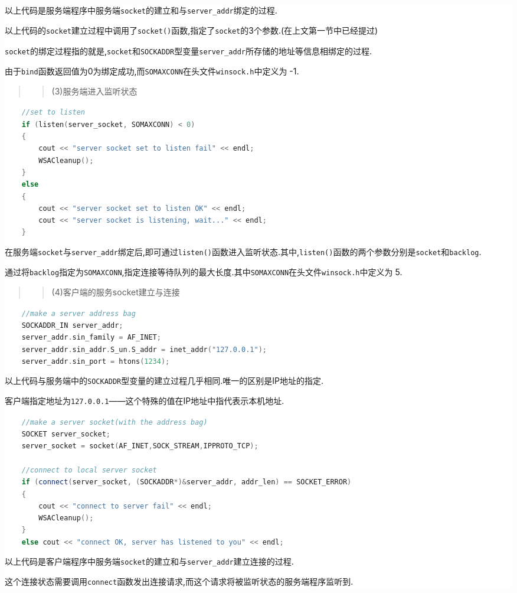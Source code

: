 以上代码是服务端程序中服务端`socket`的建立和与`server_addr`绑定的过程.

以上代码的`socket`建立过程中调用了`socket()`函数,指定了`socket`的3个参数.(在上文第一节中已经提过)

`socket`的绑定过程指的就是,`socket`和`SOCKADDR`型变量`server_addr`所存储的地址等信息相绑定的过程.

由于`bind`函数返回值为0为绑定成功,而`SOMAXCONN`在头文件`winsock.h`中定义为 -1.

> > (3)服务端进入监听状态

```c++
	//set to listen
	if (listen(server_socket, SOMAXCONN) < 0) 
    {
        cout << "server socket set to listen fail" << endl;
        WSACleanup();
    }
    else 
	{
		cout << "server socket set to listen OK" << endl;
    	cout << "server socket is listening, wait..." << endl;
	}
```

在服务端`socket`与`server_addr`绑定后,即可通过`listen()`函数进入监听状态.其中,`listen()`函数的两个参数分别是`socket`和`backlog`.

通过将`backlog`指定为`SOMAXCONN`,指定连接等待队列的最大长度.其中`SOMAXCONN`在头文件`winsock.h`中定义为 5.

> > (4)客户端的服务socket建立与连接

```c
	//make a server address bag
	SOCKADDR_IN server_addr;
	server_addr.sin_family = AF_INET;
    server_addr.sin_addr.S_un.S_addr = inet_addr("127.0.0.1");
    server_addr.sin_port = htons(1234);
```

以上代码与服务端中的`SOCKADDR`型变量的建立过程几乎相同.唯一的区别是IP地址的指定.

客户端指定地址为`127.0.0.1`——这个特殊的值在IP地址中指代表示本机地址.

```c++
	//make a server socket(with the address bag)
    SOCKET server_socket;
    server_socket = socket(AF_INET,SOCK_STREAM,IPPROTO_TCP);

	//connect to local server socket
    if (connect(server_socket, (SOCKADDR*)&server_addr, addr_len) == SOCKET_ERROR) 
    {
        cout << "connect to server fail" << endl;
        WSACleanup();
    }
    else cout << "connect OK, server has listened to you" << endl;    
```

以上代码是客户端程序中服务端`socket`的建立和与`server_addr`建立连接的过程.

这个连接状态需要调用`connect`函数发出连接请求,而这个请求将被监听状态的服务端程序监听到.
